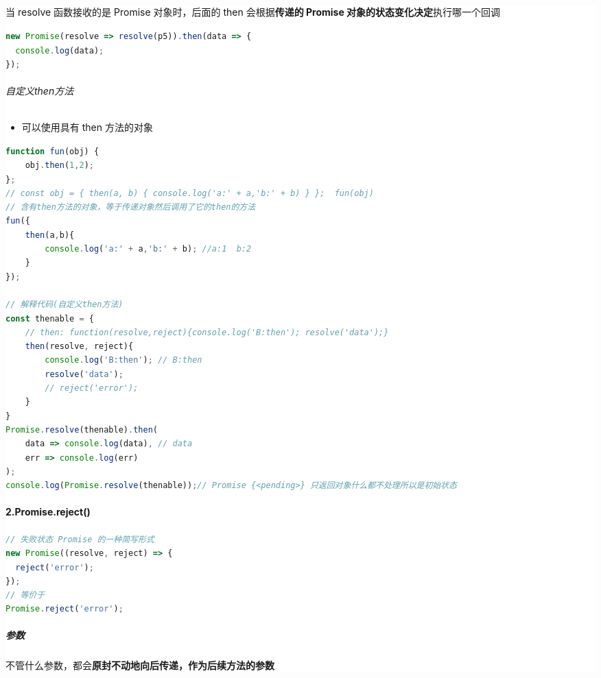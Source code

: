 当 resolve 函数接收的是 Promise 对象时，后面的 then 会根据**传递的 Promise 对象的状态变化决定**执行哪一个回调

```js
new Promise(resolve => resolve(p5)).then(data => {
  console.log(data);
});
```

###### 自定义then方法

- 可以使用具有 then 方法的对象

```js
function fun(obj) {
    obj.then(1,2);
};
// const obj = { then(a, b) { console.log('a:' + a,'b:' + b) } };  fun(obj)
// 含有then方法的对象，等于传递对象然后调用了它的then的方法
fun({
    then(a,b){
        console.log('a:' + a,'b:' + b); //a:1  b:2
    }
});

// 解释代码(自定义then方法)
const thenable = {
    // then: function(resolve,reject){console.log('B:then'); resolve('data');}
    then(resolve, reject){
        console.log('B:then'); // B:then
        resolve('data');
        // reject('error');
    }
}
Promise.resolve(thenable).then(
    data => console.log(data), // data
    err => console.log(err)
);
console.log(Promise.resolve(thenable));// Promise {<pending>} 只返回对象什么都不处理所以是初始状态
```



#### 2.Promise.reject()

```js
// 失败状态 Promise 的一种简写形式
new Promise((resolve, reject) => {
  reject('error');
});
// 等价于
Promise.reject('error');
```

##### 参数

不管什么参数，都会**原封不动地向后传递，作为后续方法的参数**
